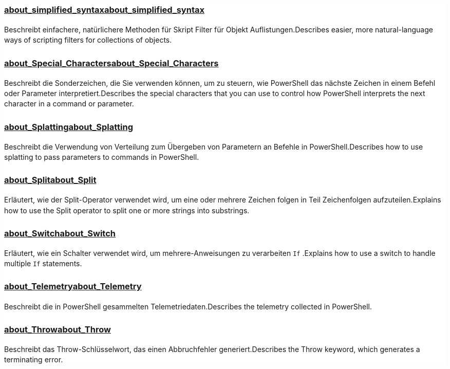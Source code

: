### [<span data-ttu-id="452e2-306">about_simplified_syntax</span><span class="sxs-lookup"><span data-stu-id="452e2-306">about_simplified_syntax</span></span>](about_simplified_syntax.md)
<span data-ttu-id="452e2-307">Beschreibt einfachere, natürlichere Methoden für Skript Filter für Objekt Auflistungen.</span><span class="sxs-lookup"><span data-stu-id="452e2-307">Describes easier, more natural-language ways of scripting filters for collections of objects.</span></span>

### [<span data-ttu-id="452e2-308">about_Special_Characters</span><span class="sxs-lookup"><span data-stu-id="452e2-308">about_Special_Characters</span></span>](about_Special_Characters.md)
<span data-ttu-id="452e2-309">Beschreibt die Sonderzeichen, die Sie verwenden können, um zu steuern, wie PowerShell das nächste Zeichen in einem Befehl oder Parameter interpretiert.</span><span class="sxs-lookup"><span data-stu-id="452e2-309">Describes the special characters that you can use to control how PowerShell interprets the next character in a command or parameter.</span></span>

### [<span data-ttu-id="452e2-310">about_Splatting</span><span class="sxs-lookup"><span data-stu-id="452e2-310">about_Splatting</span></span>](about_Splatting.md)
<span data-ttu-id="452e2-311">Beschreibt die Verwendung von Verteilung zum Übergeben von Parametern an Befehle in PowerShell.</span><span class="sxs-lookup"><span data-stu-id="452e2-311">Describes how to use splatting to pass parameters to commands in PowerShell.</span></span>

### [<span data-ttu-id="452e2-312">about_Split</span><span class="sxs-lookup"><span data-stu-id="452e2-312">about_Split</span></span>](about_Split.md)
<span data-ttu-id="452e2-313">Erläutert, wie der Split-Operator verwendet wird, um eine oder mehrere Zeichen folgen in Teil Zeichenfolgen aufzuteilen.</span><span class="sxs-lookup"><span data-stu-id="452e2-313">Explains how to use the Split operator to split one or more strings into substrings.</span></span>

### [<span data-ttu-id="452e2-314">about_Switch</span><span class="sxs-lookup"><span data-stu-id="452e2-314">about_Switch</span></span>](about_Switch.md)
<span data-ttu-id="452e2-315">Erläutert, wie ein Schalter verwendet wird, um mehrere-Anweisungen zu verarbeiten `If` .</span><span class="sxs-lookup"><span data-stu-id="452e2-315">Explains how to use a switch to handle multiple `If` statements.</span></span>

### [<span data-ttu-id="452e2-316">about_Telemetry</span><span class="sxs-lookup"><span data-stu-id="452e2-316">about_Telemetry</span></span>](about_Telemetry.md)
<span data-ttu-id="452e2-317">Beschreibt die in PowerShell gesammelten Telemetriedaten.</span><span class="sxs-lookup"><span data-stu-id="452e2-317">Describes the telemetry collected in PowerShell.</span></span>

### [<span data-ttu-id="452e2-318">about_Throw</span><span class="sxs-lookup"><span data-stu-id="452e2-318">about_Throw</span></span>](about_Throw.md)
<span data-ttu-id="452e2-319">Beschreibt das Throw-Schlüsselwort, das einen Abbruchfehler generiert.</span><span class="sxs-lookup"><span data-stu-id="452e2-319">Describes the Throw keyword, which generates a terminating error.</span></span>
